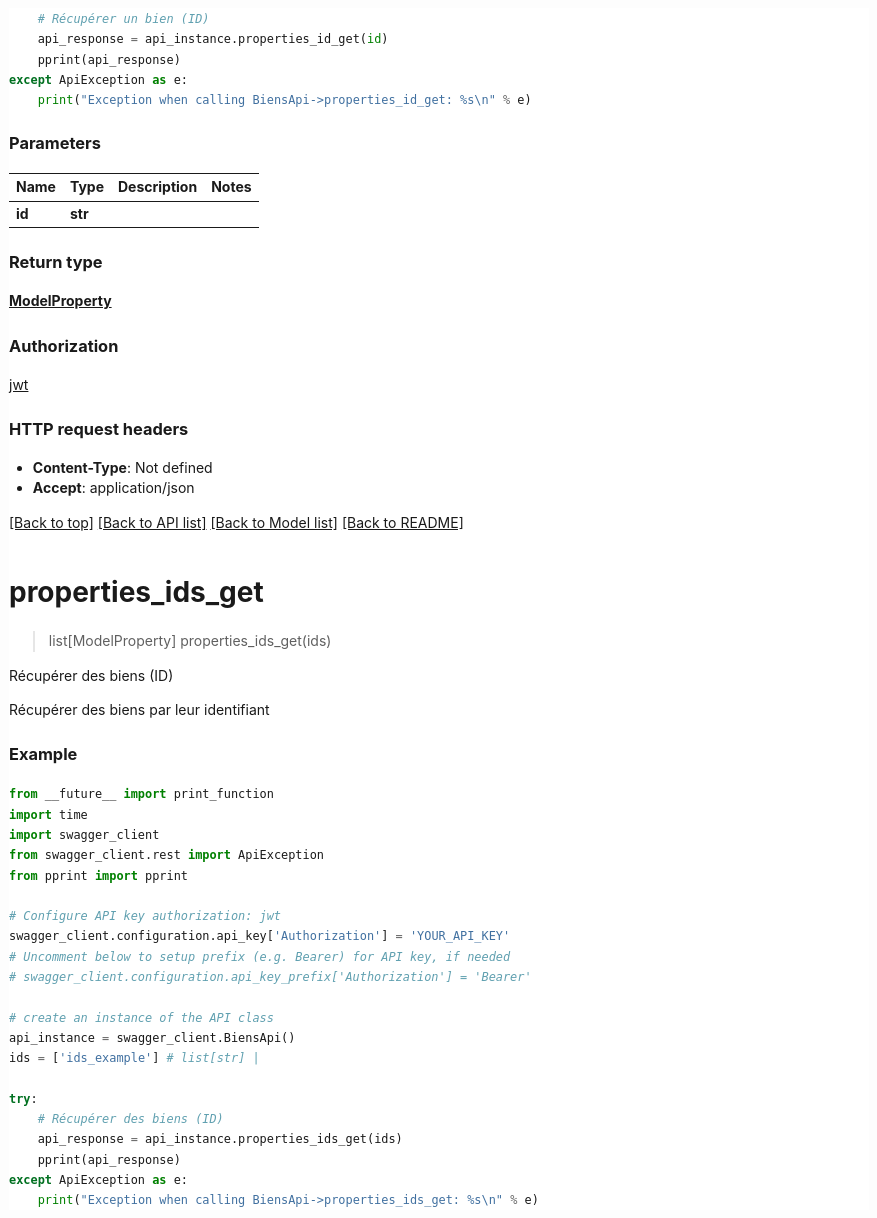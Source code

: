 ```python
    # Récupérer un bien (ID)
    api_response = api_instance.properties_id_get(id)
    pprint(api_response)
except ApiException as e:
    print("Exception when calling BiensApi->properties_id_get: %s\n" % e)
```

### Parameters

Name | Type | Description  | Notes
------------- | ------------- | ------------- | -------------
 **id** | **str**|  | 

### Return type

[**ModelProperty**](ModelProperty.md)

### Authorization

[jwt](../README.md#jwt)

### HTTP request headers

 - **Content-Type**: Not defined
 - **Accept**: application/json

[[Back to top]](#) [[Back to API list]](../README.md#documentation-for-api-endpoints) [[Back to Model list]](../README.md#documentation-for-models) [[Back to README]](../README.md)

# **properties_ids_get**
> list[ModelProperty] properties_ids_get(ids)

Récupérer des biens (ID)

Récupérer des biens par leur identifiant

### Example 
```python
from __future__ import print_function
import time
import swagger_client
from swagger_client.rest import ApiException
from pprint import pprint

# Configure API key authorization: jwt
swagger_client.configuration.api_key['Authorization'] = 'YOUR_API_KEY'
# Uncomment below to setup prefix (e.g. Bearer) for API key, if needed
# swagger_client.configuration.api_key_prefix['Authorization'] = 'Bearer'

# create an instance of the API class
api_instance = swagger_client.BiensApi()
ids = ['ids_example'] # list[str] | 

try: 
    # Récupérer des biens (ID)
    api_response = api_instance.properties_ids_get(ids)
    pprint(api_response)
except ApiException as e:
    print("Exception when calling BiensApi->properties_ids_get: %s\n" % e)
```
